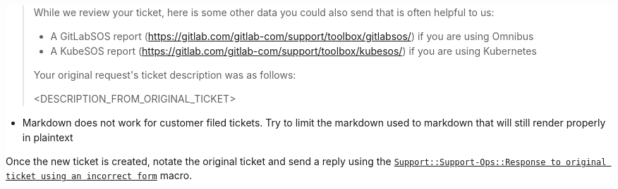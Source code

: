   >
  > While we review your ticket, here is some other data you could also send
  > that is often helpful to us:
  >
  > * A GitLabSOS report (https://gitlab.com/gitlab-com/support/toolbox/gitlabsos/) if you are using Omnibus
  > * A KubeSOS report (https://gitlab.com/gitlab-com/support/toolbox/kubesos/) if you are using Kubernetes
  >
  > Your original request's ticket description was as follows:
  >
  >
  > <DESCRIPTION_FROM_ORIGINAL_TICKET>
* Markdown does not work for customer filed tickets. Try to limit the markdown
  used to markdown that will still render properly in plaintext

Once the new ticket is created, notate the original ticket and send a reply using the [`Support::Support-Ops::Response to original ticket using an incorrect form`](https://gitlab.zendesk.com/admin/workspaces/agent-workspace/macros/4623695359260) macro. 
